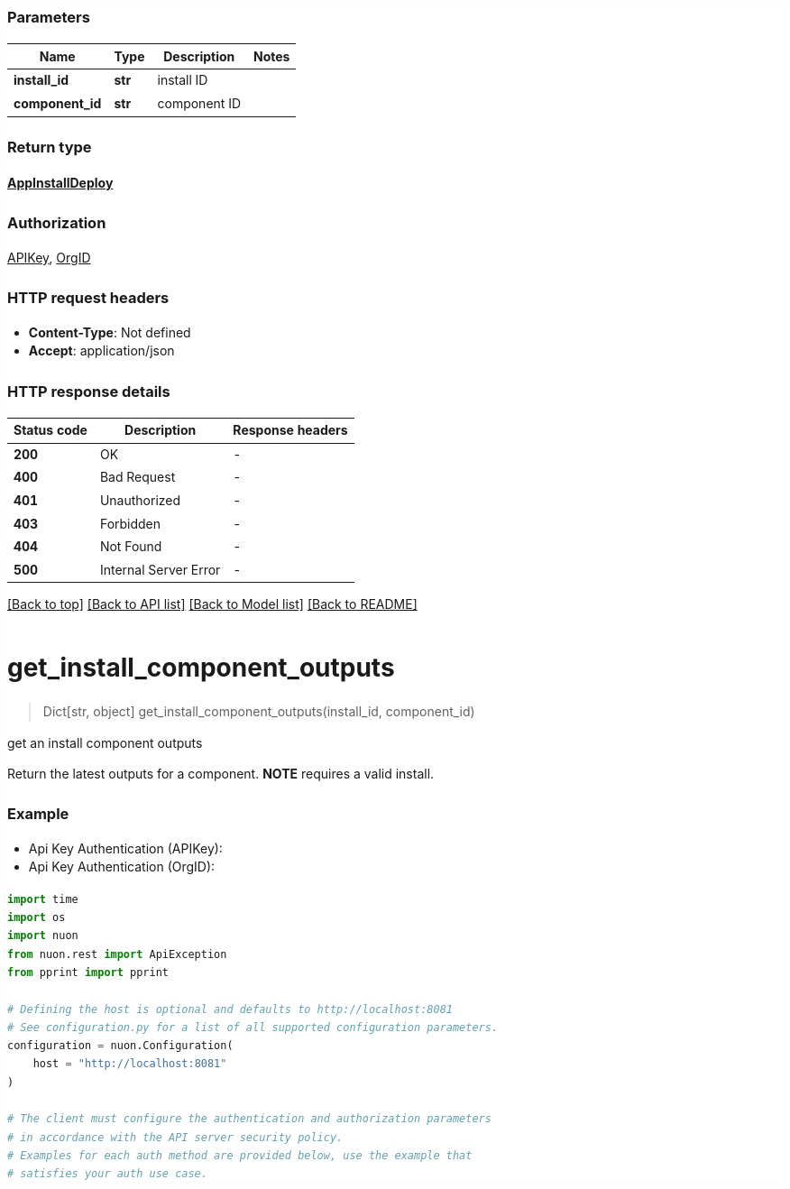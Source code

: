 

### Parameters


Name | Type | Description  | Notes
------------- | ------------- | ------------- | -------------
 **install_id** | **str**| install ID | 
 **component_id** | **str**| component ID | 

### Return type

[**AppInstallDeploy**](AppInstallDeploy.md)

### Authorization

[APIKey](../README.md#APIKey), [OrgID](../README.md#OrgID)

### HTTP request headers

 - **Content-Type**: Not defined
 - **Accept**: application/json

### HTTP response details

| Status code | Description | Response headers |
|-------------|-------------|------------------|
**200** | OK |  -  |
**400** | Bad Request |  -  |
**401** | Unauthorized |  -  |
**403** | Forbidden |  -  |
**404** | Not Found |  -  |
**500** | Internal Server Error |  -  |

[[Back to top]](#) [[Back to API list]](../README.md#documentation-for-api-endpoints) [[Back to Model list]](../README.md#documentation-for-models) [[Back to README]](../README.md)

# **get_install_component_outputs**
> Dict[str, object] get_install_component_outputs(install_id, component_id)

get an install component outputs

Return the latest outputs for a component.  **NOTE** requires a valid install. 

### Example

* Api Key Authentication (APIKey):
* Api Key Authentication (OrgID):

```python
import time
import os
import nuon
from nuon.rest import ApiException
from pprint import pprint

# Defining the host is optional and defaults to http://localhost:8081
# See configuration.py for a list of all supported configuration parameters.
configuration = nuon.Configuration(
    host = "http://localhost:8081"
)

# The client must configure the authentication and authorization parameters
# in accordance with the API server security policy.
# Examples for each auth method are provided below, use the example that
# satisfies your auth use case.

```
